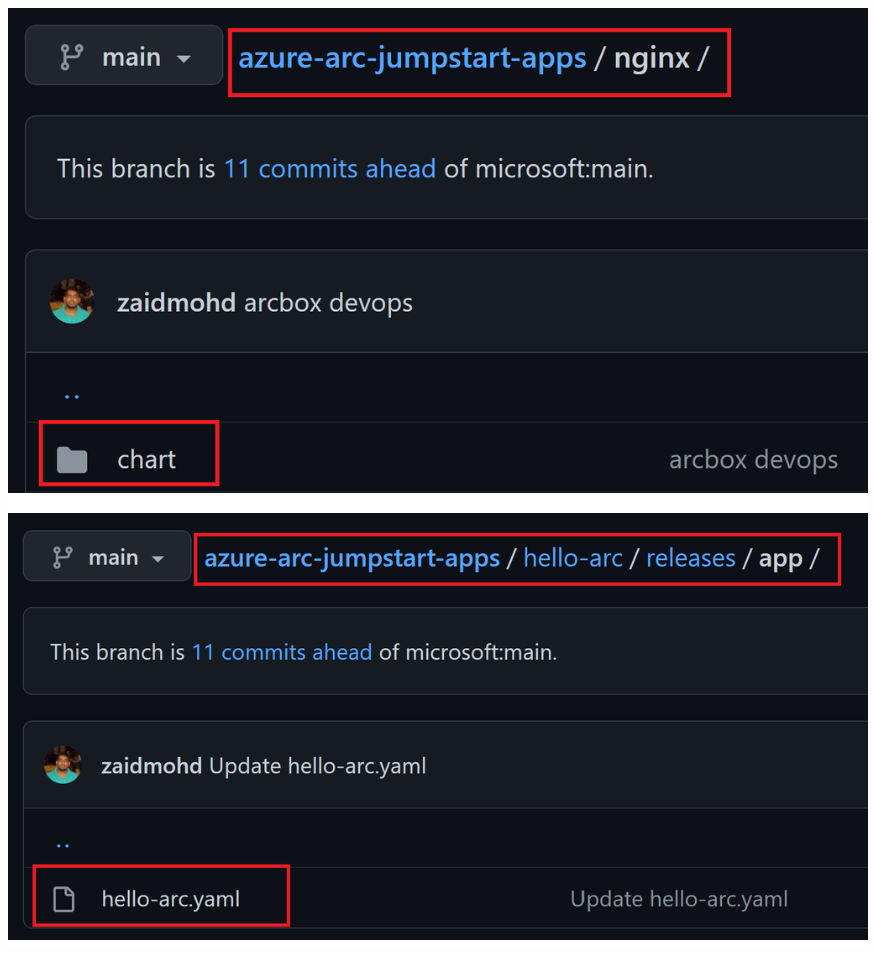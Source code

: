 !["Azure Arc Jumpstart Apps" GitHub repository](./05.png)

!["Azure Arc Jumpstart Apps" GitHub repository](./06.png)
